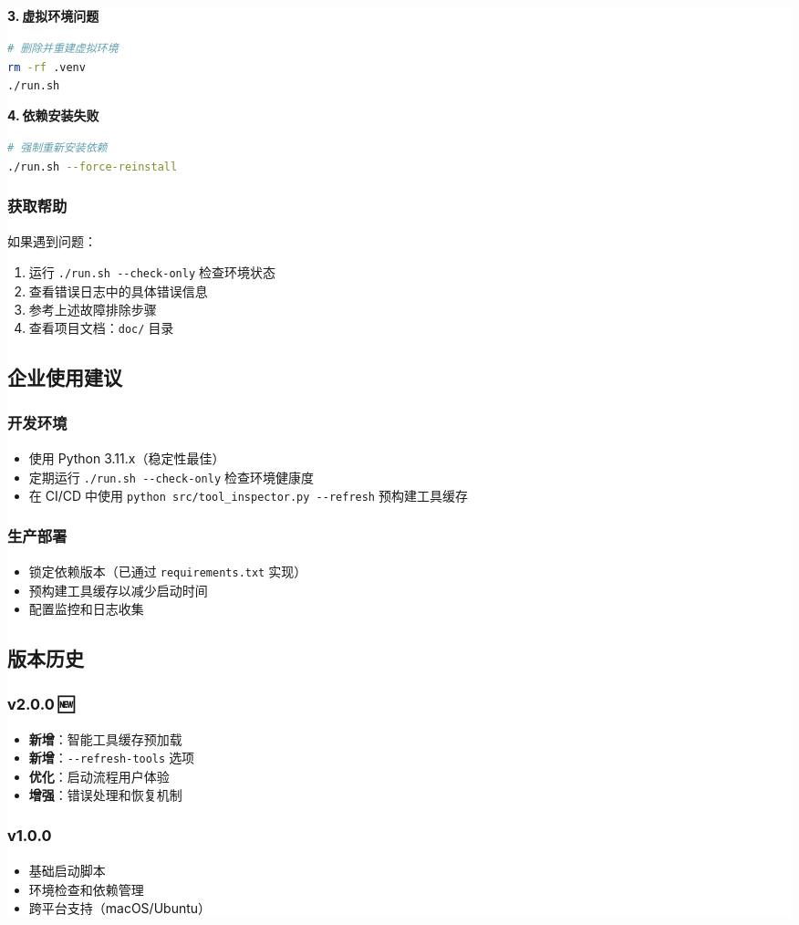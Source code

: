 **3. 虚拟环境问题**
```bash
# 删除并重建虚拟环境
rm -rf .venv
./run.sh
```

**4. 依赖安装失败**
```bash
# 强制重新安装依赖
./run.sh --force-reinstall
```

### 获取帮助

如果遇到问题：
1. 运行 `./run.sh --check-only` 检查环境状态
2. 查看错误日志中的具体错误信息
3. 参考上述故障排除步骤
4. 查看项目文档：`doc/` 目录

## 企业使用建议

### 开发环境
- 使用 Python 3.11.x（稳定性最佳）
- 定期运行 `./run.sh --check-only` 检查环境健康度
- 在 CI/CD 中使用 `python src/tool_inspector.py --refresh` 预构建工具缓存

### 生产部署
- 锁定依赖版本（已通过 `requirements.txt` 实现）
- 预构建工具缓存以减少启动时间
- 配置监控和日志收集

## 版本历史

### v2.0.0 🆕
- **新增**：智能工具缓存预加载
- **新增**：`--refresh-tools` 选项
- **优化**：启动流程用户体验
- **增强**：错误处理和恢复机制

### v1.0.0
- 基础启动脚本
- 环境检查和依赖管理
- 跨平台支持（macOS/Ubuntu） 